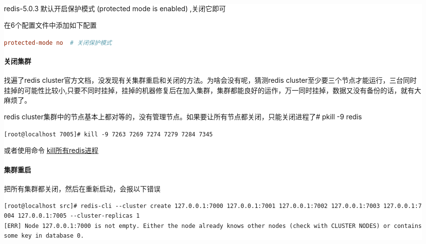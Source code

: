 redis-5.0.3 默认开启保护模式 (protected mode is enabled) ,关闭它即可

在6个配置文件中添加如下配置

```conf
protected-mode no  # 关闭保护模式
```

#### 关闭集群 

找遍了redis cluster官方文档，没发现有关集群重启和关闭的方法。为啥会没有呢，猜测redis cluster至少要三个节点才能运行，三台同时挂掉的可能性比较小,只要不同时挂掉，挂掉的机器修复后在加入集群，集群都能良好的运作，万一同时挂掉，数据又没有备份的话，就有大麻烦了。

redis cluster集群中的节点基本上都对等的，没有管理节点。如果要让所有节点都关闭，只能关闭进程了# pkill -9 redis

```shell
[root@localhost 7005]# kill -9 7263 7269 7274 7279 7284 7345
```

或者使用命令 <a href="#killall">kill所有redis进程</a>

#### 集群重启

把所有集群都关闭，然后在重新启动，会报以下错误

```shell
[root@localhost src]# redis-cli --cluster create 127.0.0.1:7000 127.0.0.1:7001 127.0.0.1:7002 127.0.0.1:7003 127.0.0.1:7004 127.0.0.1:7005 --cluster-replicas 1
[ERR] Node 127.0.0.1:7000 is not empty. Either the node already knows other nodes (check with CLUSTER NODES) or contains some key in database 0.
```

